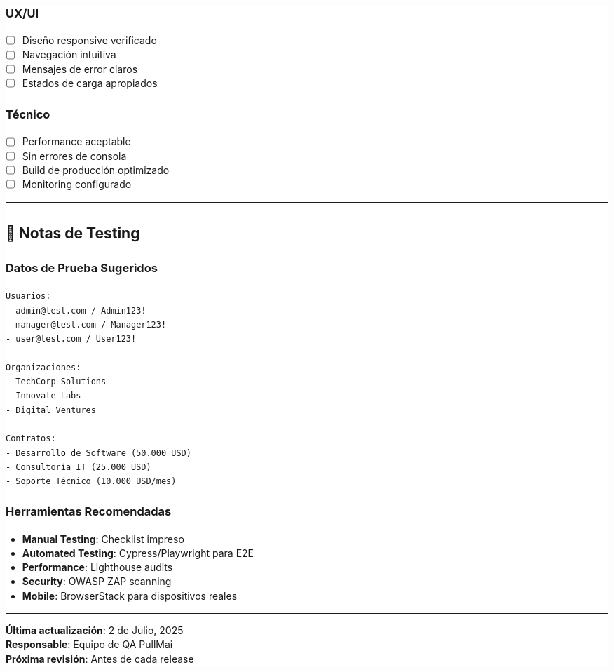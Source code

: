 ### UX/UI
- [ ] Diseño responsive verificado
- [ ] Navegación intuitiva
- [ ] Mensajes de error claros
- [ ] Estados de carga apropiados

### Técnico
- [ ] Performance aceptable
- [ ] Sin errores de consola
- [ ] Build de producción optimizado
- [ ] Monitoring configurado

---

## 📝 Notas de Testing

### Datos de Prueba Sugeridos
```
Usuarios:
- admin@test.com / Admin123!
- manager@test.com / Manager123!
- user@test.com / User123!

Organizaciones:
- TechCorp Solutions
- Innovate Labs
- Digital Ventures

Contratos:
- Desarrollo de Software (50.000 USD)
- Consultoría IT (25.000 USD)
- Soporte Técnico (10.000 USD/mes)
```

### Herramientas Recomendadas
- **Manual Testing**: Checklist impreso
- **Automated Testing**: Cypress/Playwright para E2E
- **Performance**: Lighthouse audits
- **Security**: OWASP ZAP scanning
- **Mobile**: BrowserStack para dispositivos reales

---

**Última actualización**: 2 de Julio, 2025  
**Responsable**: Equipo de QA PullMai  
**Próxima revisión**: Antes de cada release
